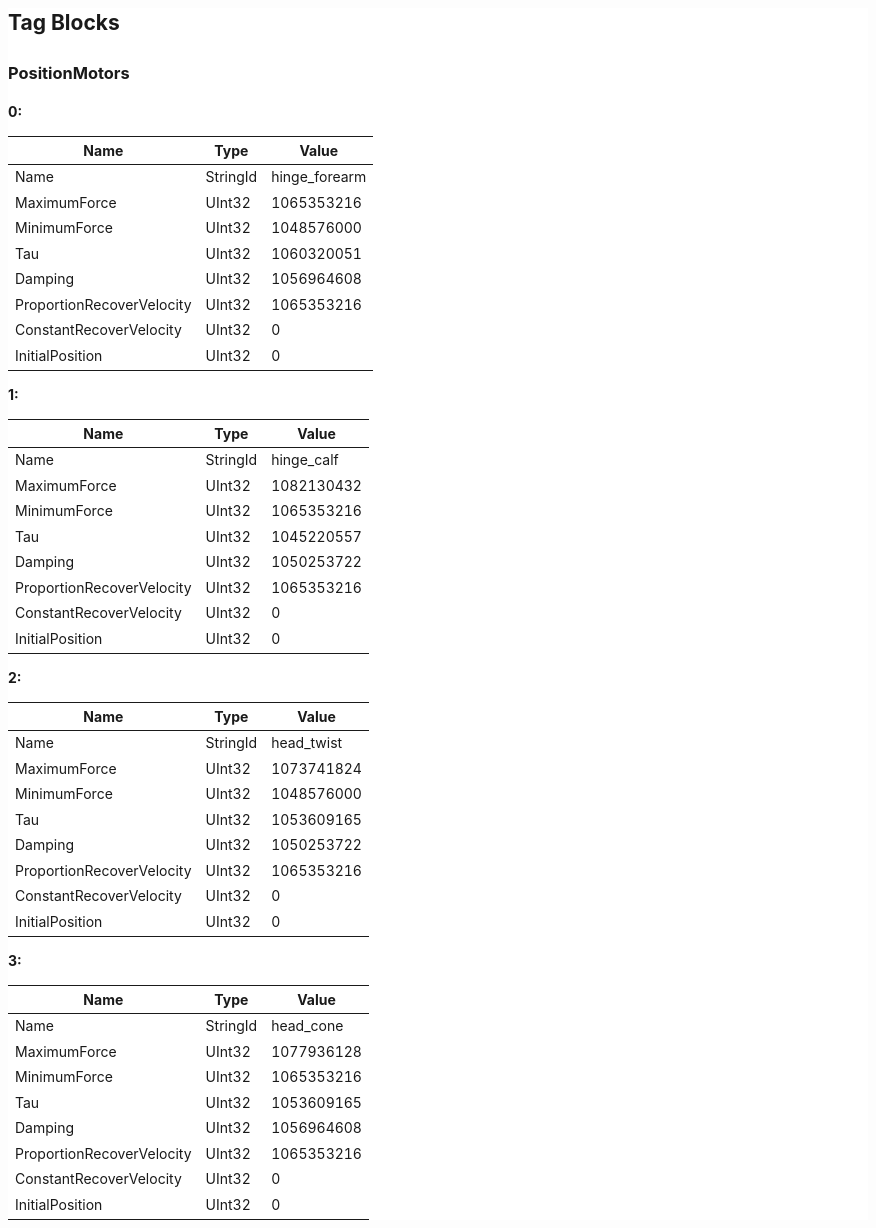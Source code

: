 
## Tag Blocks

### PositionMotors

**0:**

Name	| Type	| Value
---	|---	|---	|
Name	|StringId	|hinge_forearm
MaximumForce	|UInt32	|1065353216
MinimumForce	|UInt32	|1048576000
Tau	|UInt32	|1060320051
Damping	|UInt32	|1056964608
ProportionRecoverVelocity	|UInt32	|1065353216
ConstantRecoverVelocity	|UInt32	|0
InitialPosition	|UInt32	|0


**1:**

Name	| Type	| Value
---	|---	|---	|
Name	|StringId	|hinge_calf
MaximumForce	|UInt32	|1082130432
MinimumForce	|UInt32	|1065353216
Tau	|UInt32	|1045220557
Damping	|UInt32	|1050253722
ProportionRecoverVelocity	|UInt32	|1065353216
ConstantRecoverVelocity	|UInt32	|0
InitialPosition	|UInt32	|0


**2:**

Name	| Type	| Value
---	|---	|---	|
Name	|StringId	|head_twist
MaximumForce	|UInt32	|1073741824
MinimumForce	|UInt32	|1048576000
Tau	|UInt32	|1053609165
Damping	|UInt32	|1050253722
ProportionRecoverVelocity	|UInt32	|1065353216
ConstantRecoverVelocity	|UInt32	|0
InitialPosition	|UInt32	|0


**3:**

Name	| Type	| Value
---	|---	|---	|
Name	|StringId	|head_cone
MaximumForce	|UInt32	|1077936128
MinimumForce	|UInt32	|1065353216
Tau	|UInt32	|1053609165
Damping	|UInt32	|1056964608
ProportionRecoverVelocity	|UInt32	|1065353216
ConstantRecoverVelocity	|UInt32	|0
InitialPosition	|UInt32	|0
